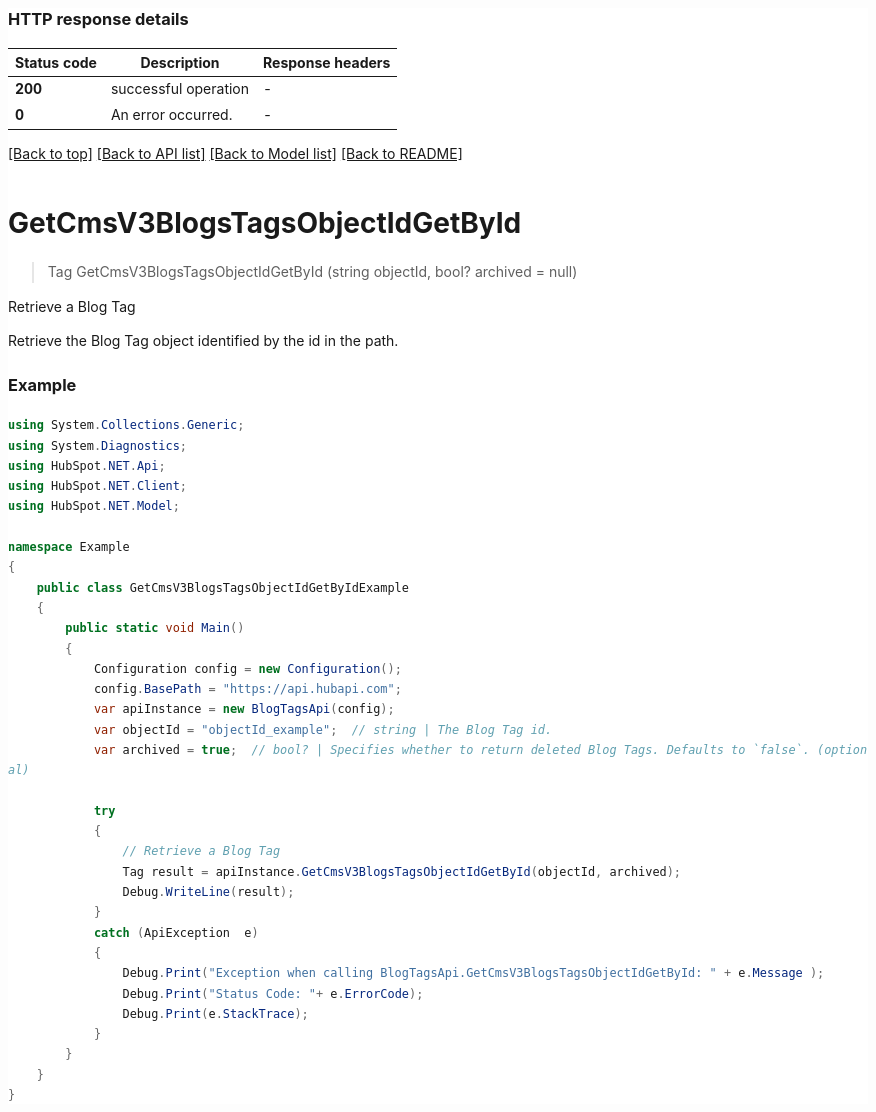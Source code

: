 ### HTTP response details
| Status code | Description | Response headers |
|-------------|-------------|------------------|
| **200** | successful operation |  -  |
| **0** | An error occurred. |  -  |

[[Back to top]](#) [[Back to API list]](../README.md#documentation-for-api-endpoints) [[Back to Model list]](../README.md#documentation-for-models) [[Back to README]](../README.md)

<a name="getcmsv3blogstagsobjectidgetbyid"></a>
# **GetCmsV3BlogsTagsObjectIdGetById**
> Tag GetCmsV3BlogsTagsObjectIdGetById (string objectId, bool? archived = null)

Retrieve a Blog Tag

Retrieve the Blog Tag object identified by the id in the path.

### Example
```csharp
using System.Collections.Generic;
using System.Diagnostics;
using HubSpot.NET.Api;
using HubSpot.NET.Client;
using HubSpot.NET.Model;

namespace Example
{
    public class GetCmsV3BlogsTagsObjectIdGetByIdExample
    {
        public static void Main()
        {
            Configuration config = new Configuration();
            config.BasePath = "https://api.hubapi.com";
            var apiInstance = new BlogTagsApi(config);
            var objectId = "objectId_example";  // string | The Blog Tag id.
            var archived = true;  // bool? | Specifies whether to return deleted Blog Tags. Defaults to `false`. (optional) 

            try
            {
                // Retrieve a Blog Tag
                Tag result = apiInstance.GetCmsV3BlogsTagsObjectIdGetById(objectId, archived);
                Debug.WriteLine(result);
            }
            catch (ApiException  e)
            {
                Debug.Print("Exception when calling BlogTagsApi.GetCmsV3BlogsTagsObjectIdGetById: " + e.Message );
                Debug.Print("Status Code: "+ e.ErrorCode);
                Debug.Print(e.StackTrace);
            }
        }
    }
}
```
